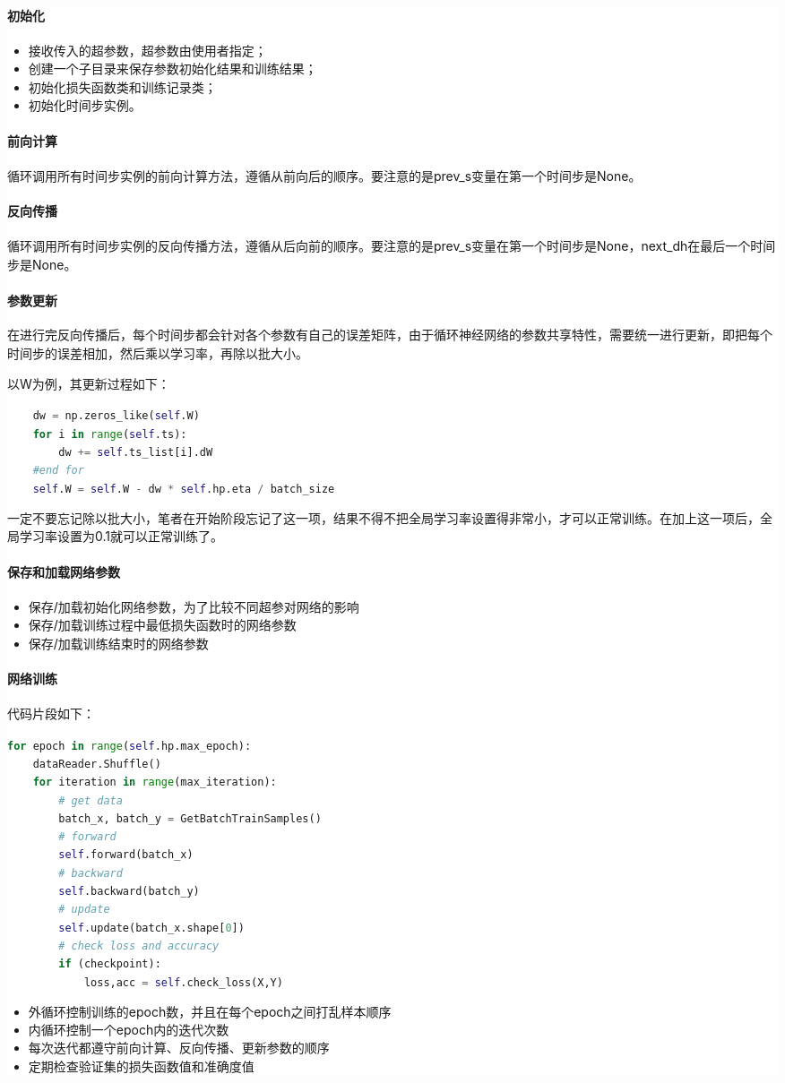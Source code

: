#### 初始化

- 接收传入的超参数，超参数由使用者指定；
- 创建一个子目录来保存参数初始化结果和训练结果；
- 初始化损失函数类和训练记录类；
- 初始化时间步实例。

#### 前向计算

循环调用所有时间步实例的前向计算方法，遵循从前向后的顺序。要注意的是prev_s变量在第一个时间步是None。

#### 反向传播

循环调用所有时间步实例的反向传播方法，遵循从后向前的顺序。要注意的是prev_s变量在第一个时间步是None，next_dh在最后一个时间步是None。

#### 参数更新

在进行完反向传播后，每个时间步都会针对各个参数有自己的误差矩阵，由于循环神经网络的参数共享特性，需要统一进行更新，即把每个时间步的误差相加，然后乘以学习率，再除以批大小。

以W为例，其更新过程如下：
```Python
    dw = np.zeros_like(self.W)
    for i in range(self.ts):
        dw += self.ts_list[i].dW
    #end for
    self.W = self.W - dw * self.hp.eta / batch_size
```

一定不要忘记除以批大小，笔者在开始阶段忘记了这一项，结果不得不把全局学习率设置得非常小，才可以正常训练。在加上这一项后，全局学习率设置为0.1就可以正常训练了。

#### 保存和加载网络参数

- 保存/加载初始化网络参数，为了比较不同超参对网络的影响
- 保存/加载训练过程中最低损失函数时的网络参数
- 保存/加载训练结束时的网络参数

#### 网络训练

代码片段如下：

```Python
for epoch in range(self.hp.max_epoch):
    dataReader.Shuffle()
    for iteration in range(max_iteration):
        # get data
        batch_x, batch_y = GetBatchTrainSamples()
        # forward
        self.forward(batch_x)
        # backward
        self.backward(batch_y)
        # update
        self.update(batch_x.shape[0])
        # check loss and accuracy
        if (checkpoint):
            loss,acc = self.check_loss(X,Y)
```
- 外循环控制训练的epoch数，并且在每个epoch之间打乱样本顺序
- 内循环控制一个epoch内的迭代次数
- 每次迭代都遵守前向计算、反向传播、更新参数的顺序
- 定期检查验证集的损失函数值和准确度值
